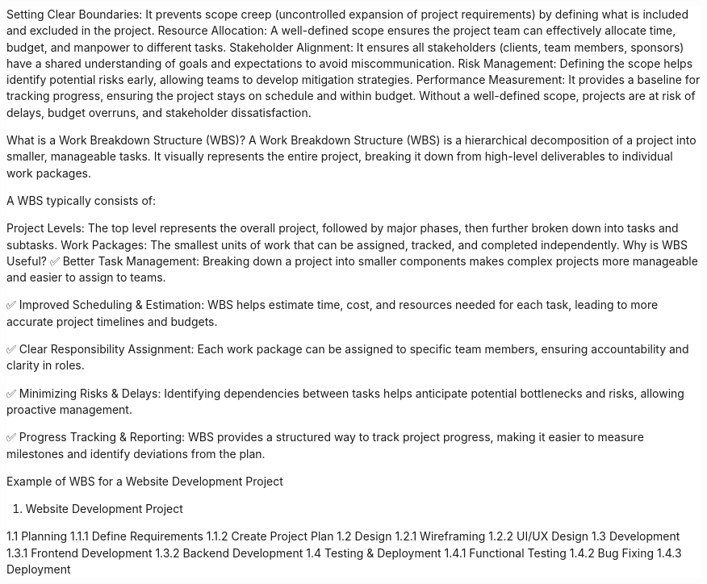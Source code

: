 Setting Clear Boundaries: It prevents scope creep (uncontrolled expansion of project requirements) by defining what is included and excluded in the project.
Resource Allocation: A well-defined scope ensures the project team can effectively allocate time, budget, and manpower to different tasks.
Stakeholder Alignment: It ensures all stakeholders (clients, team members, sponsors) have a shared understanding of goals and expectations to avoid miscommunication.
Risk Management: Defining the scope helps identify potential risks early, allowing teams to develop mitigation strategies.
Performance Measurement: It provides a baseline for tracking progress, ensuring the project stays on schedule and within budget.
Without a well-defined scope, projects are at risk of delays, budget overruns, and stakeholder dissatisfaction.

What is a Work Breakdown Structure (WBS)?
A Work Breakdown Structure (WBS) is a hierarchical decomposition of a project into smaller, manageable tasks. It visually represents the entire project, breaking it down from high-level deliverables to individual work packages.

A WBS typically consists of:

Project Levels: The top level represents the overall project, followed by major phases, then further broken down into tasks and subtasks.
Work Packages: The smallest units of work that can be assigned, tracked, and completed independently.
Why is WBS Useful?
✅ Better Task Management: Breaking down a project into smaller components makes complex projects more manageable and easier to assign to teams.

✅ Improved Scheduling & Estimation: WBS helps estimate time, cost, and resources needed for each task, leading to more accurate project timelines and budgets.

✅ Clear Responsibility Assignment: Each work package can be assigned to specific team members, ensuring accountability and clarity in roles.

✅ Minimizing Risks & Delays: Identifying dependencies between tasks helps anticipate potential bottlenecks and risks, allowing proactive management.

✅ Progress Tracking & Reporting: WBS provides a structured way to track project progress, making it easier to measure milestones and identify deviations from the plan.

Example of WBS for a Website Development Project
1. Website Development Project

1.1 Planning
1.1.1 Define Requirements
1.1.2 Create Project Plan
1.2 Design
1.2.1 Wireframing
1.2.2 UI/UX Design
1.3 Development
1.3.1 Frontend Development
1.3.2 Backend Development
1.4 Testing & Deployment
1.4.1 Functional Testing
1.4.2 Bug Fixing
1.4.3 Deployment
